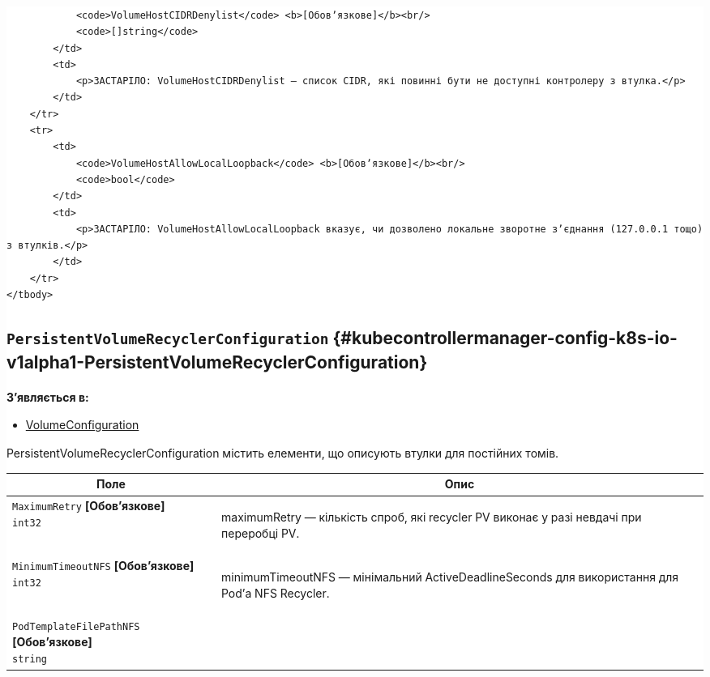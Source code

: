                 <code>VolumeHostCIDRDenylist</code> <b>[Обовʼязкове]</b><br/>
                <code>[]string</code>
            </td>
            <td>
                <p>ЗАСТАРІЛО: VolumeHostCIDRDenylist — список CIDR, які повинні бути не доступні контролеру з втулка.</p>
            </td>
        </tr>
        <tr>
            <td>
                <code>VolumeHostAllowLocalLoopback</code> <b>[Обовʼязкове]</b><br/>
                <code>bool</code>
            </td>
            <td>
                <p>ЗАСТАРІЛО: VolumeHostAllowLocalLoopback вказує, чи дозволено локальне зворотне зʼєднання (127.0.0.1 тощо) з втулків.</p>
            </td>
        </tr>
    </tbody>
</table>

## `PersistentVolumeRecyclerConfiguration` {#kubecontrollermanager-config-k8s-io-v1alpha1-PersistentVolumeRecyclerConfiguration}

**Зʼявляється в:**

- [VolumeConfiguration](#kubecontrollermanager-config-k8s-io-v1alpha1-VolumeConfiguration)

PersistentVolumeRecyclerConfiguration містить елементи, що описують втулки для постійних томів.

<table class="table">
    <thead>
        <tr>
            <th width="30%">Поле</th>
            <th>Опис</th>
        </tr>
    </thead>
    <tbody>
        <tr>
            <td>
                <code>MaximumRetry</code> <b>[Обовʼязкове]</b><br/>
                <code>int32</code>
            </td>
            <td>
                <p>maximumRetry — кількість спроб, які recycler PV виконає у разі невдачі при переробці PV.</p>
            </td>
        </tr>
        <tr>
            <td>
                <code>MinimumTimeoutNFS</code> <b>[Обовʼязкове]</b><br/>
                <code>int32</code>
            </td>
            <td>
                <p>minimumTimeoutNFS — мінімальний ActiveDeadlineSeconds для використання для Podʼа NFS Recycler.</p>
            </td>
        </tr>
        <tr>
            <td>
                <code>PodTemplateFilePathNFS</code> <b>[Обовʼязкове]</b><br/>
                <code>string</code>
            </td>
            <td>